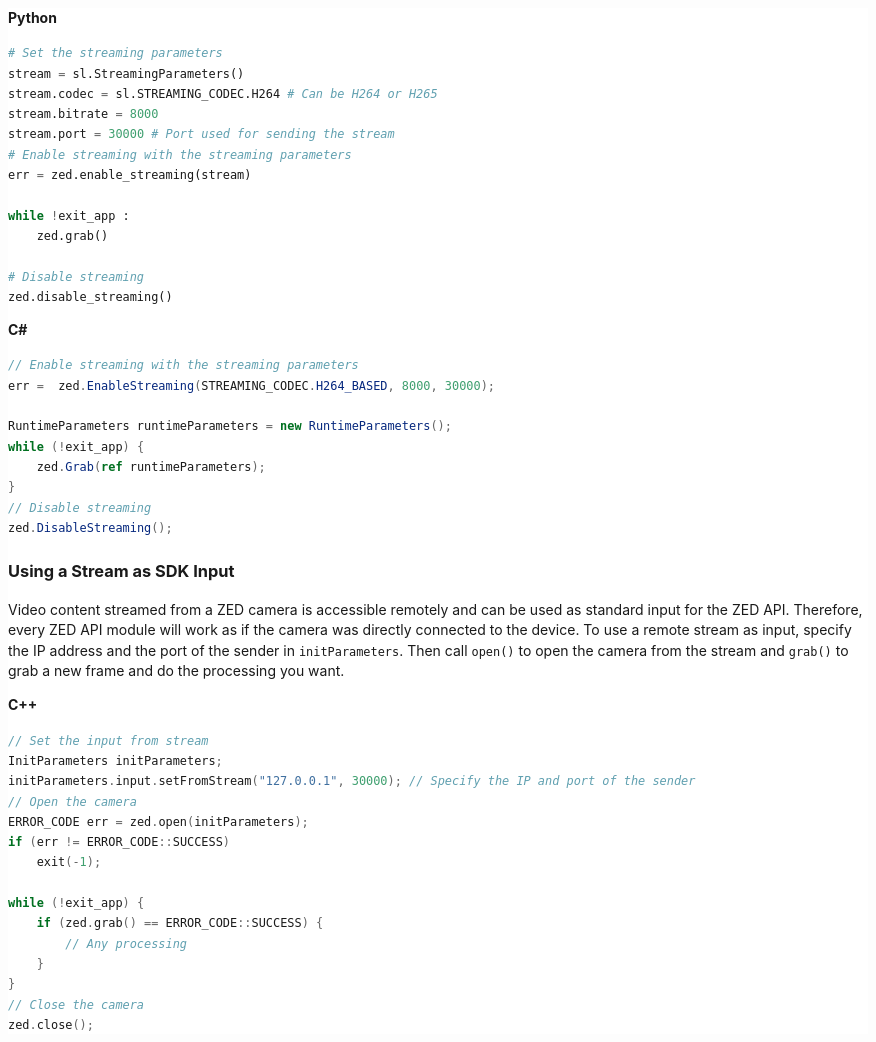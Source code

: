 **Python**
```python
# Set the streaming parameters
stream = sl.StreamingParameters()
stream.codec = sl.STREAMING_CODEC.H264 # Can be H264 or H265
stream.bitrate = 8000
stream.port = 30000 # Port used for sending the stream
# Enable streaming with the streaming parameters
err = zed.enable_streaming(stream)

while !exit_app :
    zed.grab()

# Disable streaming
zed.disable_streaming()
```

**C#**
```csharp
// Enable streaming with the streaming parameters
err =  zed.EnableStreaming(STREAMING_CODEC.H264_BASED, 8000, 30000);

RuntimeParameters runtimeParameters = new RuntimeParameters();
while (!exit_app) {
    zed.Grab(ref runtimeParameters);
}
// Disable streaming
zed.DisableStreaming();
```

### Using a Stream as SDK Input

Video content streamed from a ZED camera is accessible remotely and can be used as standard input for the ZED API. Therefore, every ZED API module will work as if the camera was directly connected to the device. To use a remote stream as input, specify the IP address and the port of the sender in `initParameters`. Then call `open()` to open the camera from the stream and `grab()` to grab a new frame and do the processing you want.


**C++**
```cpp
// Set the input from stream
InitParameters initParameters;
initParameters.input.setFromStream("127.0.0.1", 30000); // Specify the IP and port of the sender
// Open the camera
ERROR_CODE err = zed.open(initParameters);
if (err != ERROR_CODE::SUCCESS)
    exit(-1);

while (!exit_app) {
    if (zed.grab() == ERROR_CODE::SUCCESS) {
        // Any processing
    }
}
// Close the camera
zed.close();
```
